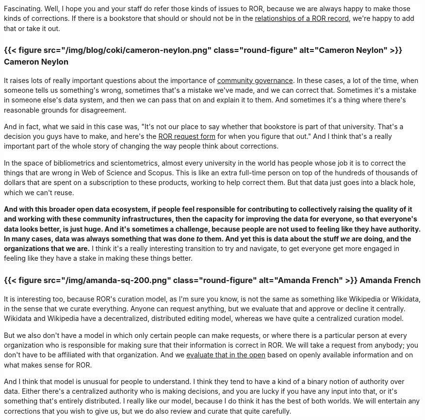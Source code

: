 Fascinating. Well, I hope you and your staff do refer those kinds of issues to ROR, because we are always happy to make those kinds of corrections. If there is a bookstore that should or should not be in the [relationships of a ROR record](https://ror.readme.io/docs/ror-hierarchies-and-relationships), we're happy to add that or take it out.

### {{< figure src="/img/blog/coki/cameron-neylon.png" class="round-figure" alt="Cameron Neylon" >}} Cameron Neylon
  
It raises lots of really important questions about the importance of [community governance](/about#governance-model). In these cases, a lot of the time, when someone tells us something's wrong, sometimes that's a mistake we've made, and we can correct that. Sometimes it's a mistake in someone else's data system, and then we can pass that on and explain it to them. And sometimes it's a thing where there's reasonable grounds for disagreement. 

And in fact, what we said in this case was, "It's not our place to say whether that bookstore is part of that university. That's a decision you guys have to make, and here's the [ROR request form](https://curation-request.ror.org) for when you figure that out." And I think that's a really important part of the whole story of changing the way people think about corrections. 

In the space of bibliometrics and scientometrics, almost every university in the world has people whose job it is to correct the things that are wrong in Web of Science and Scopus. This is like an extra full-time person on top of the hundreds of thousands of dollars that are spent on a subscription to these products, working to help correct them. But that data just goes into a black hole, which we can't reuse. 

**And with this broader open data ecosystem, if people feel responsible for contributing to collectively raising the quality of it and working with these community infrastructures, then the capacity for improving the data for everyone, so that everyone's data looks better, is just huge. And it's sometimes a challenge, because people are not used to feeling like they have authority. In many cases, data was always something that was done _to_ them. And yet this is data about the stuff _we_ are doing, and the organizations that we are.** I think it's a really interesting transition to try and navigate, to get everyone get more engaged in feeling like they have a stake in making these things better. 

### {{< figure src="/img/amanda-sq-200.png" class="round-figure" alt="Amanda French" >}} Amanda French 
  
It is interesting too, because ROR's curation model, as I'm sure you know, is not the same as something like Wikipedia or Wikidata, in the sense that we curate everything. Anyone can request anything, but we evaluate that and approve or decline it centrally. Wikidata and Wikipedia have a decentralized, distributed editing model, whereas we have quite a centralized curation model. 

But we also don't have a model in which only certain people can make requests, or where there is a particular person at every organization who is responsible for making sure that their information is correct in ROR. We will take a request from anybody; you don't have to be affiliated with that organization. And we [evaluate that in the open](https//github.com/ror-community/ror-updates/issues) based on openly available information and on what makes sense for ROR.

And I think that model is unusual for people to understand. I think they tend to have a kind of a binary notion of authority over data. Either there's a centralized authority who is making decisions, and you are lucky if you have any input into that, or it's something that's entirely distributed. I really like our model, because I do think it has the best of both worlds. We will entertain any corrections that you wish to give us, but we do also review and curate that quite carefully.
